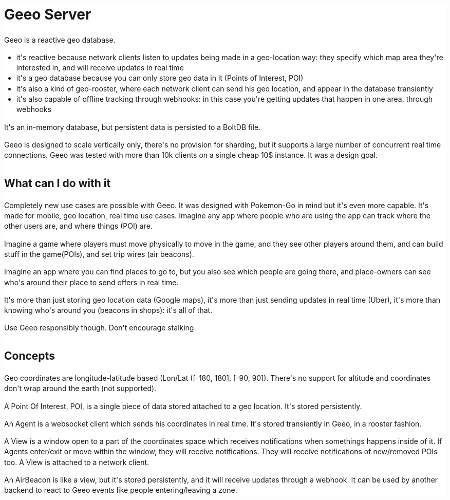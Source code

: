 # Geeo Server

Geeo is a reactive geo database.

- it's reactive because network clients listen to updates being made in a geo-location way: they specify which map area they're interested in, and will receive updates in real time
- it's a geo database because you can only store geo data in it (Points of Interest, POI)
- it's also a kind of geo-rooster, where each network client can send his geo location, and appear in the database transiently
- it's also capable of offline tracking through webhooks: in this case you're getting updates that happen in one area, through webhooks

It's an in-memory database, but persistent data is persisted to a BoltDB file.

Geeo is designed to scale vertically only, there's no provision for sharding, but it supports a large number of concurrent real time connections. Geeo was tested with more than 10k clients on a single cheap 10$ instance. It was a design goal.

## What can I do with it

Completely new use cases are possible with Geeo. It was designed with Pokemon-Go in mind but it's even more capable. It's made for mobile, geo location, real time use cases. Imagine any app where people who are using the app can track where the other users are, and where things (POI) are.

Imagine a game where players must move physically to move in the game, and they see other players around them, and can build stuff in the game(POIs), and set trip wires (air beacons).

Imagine an app where you can find places to go to, but you also see which people are going there, and place-owners can see who's around their place to send offers in real time.

It's more than just storing geo location data (Google maps), it's more than just sending updates in real time (Uber), it's more than knowing who's around you (beacons in shops): it's all of that.

Use Geeo responsibly though. Don't encourage stalking.

## Concepts

Geo coordinates are longitude-latitude based (Lon/Lat ([-180, 180], [-90, 90]). There's no support for altitude and coordinates don't wrap around the earth (not supported).

A Point Of Interest, POI, is a single piece of data stored attached to a geo location. It's stored persistently.

An Agent is a websocket client which sends his coordinates in real time. It's stored transiently in Geeo, in a rooster fashion.

A View is a window open to a part of the coordinates space which receives notifications when somethings happens inside of it. If Agents enter/exit or move within the window, they will receive notifications. They will receive notifications of new/removed POIs too. A View is attached to a network client.

An AirBeacon is like a view, but it's stored persistently, and it will receive updates through a webhook. It can be used by another backend to react to Geeo events like people entering/leaving a zone.
